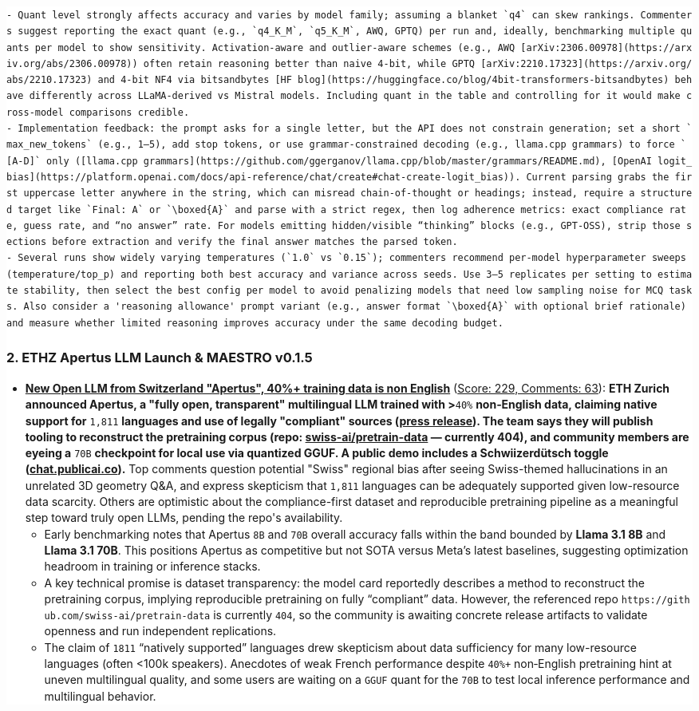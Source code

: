     - Quant level strongly affects accuracy and varies by model family; assuming a blanket `q4` can skew rankings. Commenters suggest reporting the exact quant (e.g., `q4_K_M`, `q5_K_M`, AWQ, GPTQ) per run and, ideally, benchmarking multiple quants per model to show sensitivity. Activation-aware and outlier-aware schemes (e.g., AWQ [arXiv:2306.00978](https://arxiv.org/abs/2306.00978)) often retain reasoning better than naive 4-bit, while GPTQ [arXiv:2210.17323](https://arxiv.org/abs/2210.17323) and 4-bit NF4 via bitsandbytes [HF blog](https://huggingface.co/blog/4bit-transformers-bitsandbytes) behave differently across LLaMA-derived vs Mistral models. Including quant in the table and controlling for it would make cross-model comparisons credible.
    - Implementation feedback: the prompt asks for a single letter, but the API does not constrain generation; set a short `max_new_tokens` (e.g., 1–5), add stop tokens, or use grammar-constrained decoding (e.g., llama.cpp grammars) to force `[A-D]` only ([llama.cpp grammars](https://github.com/ggerganov/llama.cpp/blob/master/grammars/README.md), [OpenAI logit_bias](https://platform.openai.com/docs/api-reference/chat/create#chat-create-logit_bias)). Current parsing grabs the first uppercase letter anywhere in the string, which can misread chain-of-thought or headings; instead, require a structured target like `Final: A` or `\boxed{A}` and parse with a strict regex, then log adherence metrics: exact compliance rate, guess rate, and “no answer” rate. For models emitting hidden/visible “thinking” blocks (e.g., GPT-OSS), strip those sections before extraction and verify the final answer matches the parsed token.
    - Several runs show widely varying temperatures (`1.0` vs `0.15`); commenters recommend per-model hyperparameter sweeps (temperature/top_p) and reporting both best accuracy and variance across seeds. Use 3–5 replicates per setting to estimate stability, then select the best config per model to avoid penalizing models that need low sampling noise for MCQ tasks. Also consider a 'reasoning allowance' prompt variant (e.g., answer format `\boxed{A}` with optional brief rationale) and measure whether limited reasoning improves accuracy under the same decoding budget.

### 2. ETHZ Apertus LLM Launch & MAESTRO v0.1.5

- [**New Open LLM from Switzerland "Apertus", 40%+ training data is non English**](https://www.reddit.com/r/LocalLLaMA/comments/1n6eimy/new_open_llm_from_switzerland_apertus_40_training/) ([Score: 229, Comments: 63](https://www.reddit.com/r/LocalLLaMA/comments/1n6eimy/new_open_llm_from_switzerland_apertus_40_training/)): **ETH Zurich announced Apertus, a "fully open, transparent" multilingual LLM trained with >**`40%` **non‑English data, claiming native support for** `1,811` **languages and use of legally "compliant" sources ([press release](https://ethz.ch/en/news-and-events/eth-news/news/2025/09/press-release-apertus-a-fully-open-transparent-multilingual-language-model.html)). The team says they will publish tooling to reconstruct the pretraining corpus (repo: [swiss-ai/pretrain-data](https://github.com/swiss-ai/pretrain-data) — currently 404), and community members are eyeing a** `70B` **checkpoint for local use via quantized GGUF. A public demo includes a Schwiizerdütsch toggle ([chat.publicai.co](http://chat.publicai.co/)).** Top comments question potential "Swiss" regional bias after seeing Swiss-themed hallucinations in an unrelated 3D geometry Q&A, and express skepticism that `1,811` languages can be adequately supported given low-resource data scarcity. Others are optimistic about the compliance-first dataset and reproducible pretraining pipeline as a meaningful step toward truly open LLMs, pending the repo's availability.
    - Early benchmarking notes that Apertus `8B` and `70B` overall accuracy falls within the band bounded by **Llama 3.1 8B** and **Llama 3.1 70B**. This positions Apertus as competitive but not SOTA versus Meta’s latest baselines, suggesting optimization headroom in training or inference stacks.
    - A key technical promise is dataset transparency: the model card reportedly describes a method to reconstruct the pretraining corpus, implying reproducible pretraining on fully “compliant” data. However, the referenced repo `https://github.com/swiss-ai/pretrain-data` is currently `404`, so the community is awaiting concrete release artifacts to validate openness and run independent replications.
    - The claim of `1811` “natively supported” languages drew skepticism about data sufficiency for many low-resource languages (often <100k speakers). Anecdotes of weak French performance despite `40%+` non‑English pretraining hint at uneven multilingual quality, and some users are waiting on a `GGUF` quant for the `70B` to test local inference performance and multilingual behavior.
